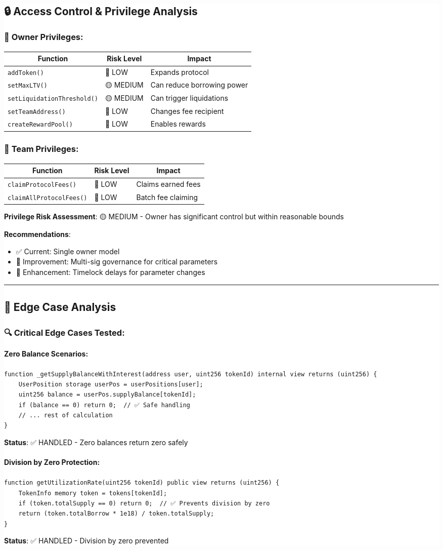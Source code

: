 
## 🔒 **Access Control & Privilege Analysis**

### 👑 **Owner Privileges**:

| Function | Risk Level | Impact |
|----------|------------|---------|
| `addToken()` | 🔵 LOW | Expands protocol |
| `setMaxLTV()` | 🟡 MEDIUM | Can reduce borrowing power |
| `setLiquidationThreshold()` | 🟡 MEDIUM | Can trigger liquidations |
| `setTeamAddress()` | 🔵 LOW | Changes fee recipient |
| `createRewardPool()` | 🔵 LOW | Enables rewards |

### 🏦 **Team Privileges**:

| Function | Risk Level | Impact |
|----------|------------|---------|
| `claimProtocolFees()` | 🔵 LOW | Claims earned fees |
| `claimAllProtocolFees()` | 🔵 LOW | Batch fee claiming |

**Privilege Risk Assessment**: 🟡 MEDIUM - Owner has significant control but within reasonable bounds

**Recommendations**:
- ✅ Current: Single owner model
- 🔧 Improvement: Multi-sig governance for critical parameters
- 🔧 Enhancement: Timelock delays for parameter changes

---

## 🧪 **Edge Case Analysis**

### 🔍 **Critical Edge Cases Tested**:

#### **Zero Balance Scenarios**:
```solidity
function _getSupplyBalanceWithInterest(address user, uint256 tokenId) internal view returns (uint256) {
    UserPosition storage userPos = userPositions[user];
    uint256 balance = userPos.supplyBalance[tokenId];
    if (balance == 0) return 0;  // ✅ Safe handling
    // ... rest of calculation
}
```
**Status**: ✅ HANDLED - Zero balances return zero safely

#### **Division by Zero Protection**:
```solidity
function getUtilizationRate(uint256 tokenId) public view returns (uint256) {
    TokenInfo memory token = tokens[tokenId];
    if (token.totalSupply == 0) return 0;  // ✅ Prevents division by zero
    return (token.totalBorrow * 1e18) / token.totalSupply;
}
```
**Status**: ✅ HANDLED - Division by zero prevented
